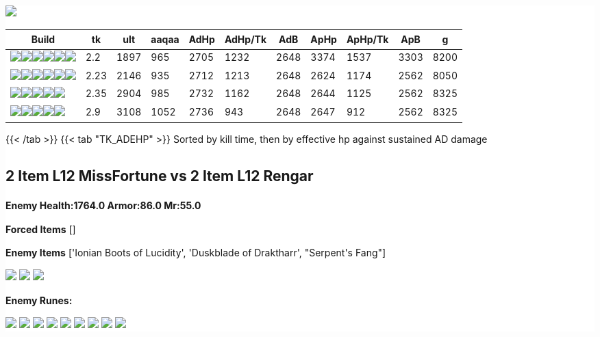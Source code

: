 ![](/StatMods/StatModsArmorIcon.png)





 Build |tk|ult|aaqaa|AdHp|AdHp/Tk|AdB|ApHp|ApHp/Tk|ApB|g
-|-|-|-|-|-|-|-|-|-|-
![](/item/6672.png)![](/item/3091.png)![](/item/2422.png)![](/item/1053.png)![](/item/1055.png)![](/item/1036.png)|2.2|1897|965|2705|1232|2648|3374|1537|3303|8200
![](/item/6672.png)![](/item/3006.png)![](/item/1053.png)![](/item/1055.png)![](/item/1038.png)![](/item/1038.png)|2.23|2146|935|2712|1213|2648|2624|1174|2562|8050
![](/item/6696.png)![](/item/3142.png)![](/item/1053.png)![](/item/1055.png)![](/item/1037.png)|2.35|2904|985|2732|1162|2648|2644|1125|2562|8325
![](/item/6676.png)![](/item/3142.png)![](/item/1053.png)![](/item/1055.png)![](/item/1037.png)|2.9|3108|1052|2736|943|2648|2647|912|2562|8325
{{< /tab >}}
{{< tab "TK_ADEHP" >}}
Sorted by kill time, then by effective hp against sustained AD damage
## 2 Item L12 MissFortune vs 2 Item L12 Rengar

**Enemy Health:1764.0 Armor:86.0 Mr:55.0**


**Forced Items** []








**Enemy Items** ['Ionian Boots of Lucidity', 'Duskblade of Draktharr', "Serpent's Fang"]





![](/item/3158.png)
![](/item/6691.png)
![](/item/6695.png)



**Enemy Runes:**





![](/Styles/Inspiration/FirstStrike/FirstStrike.png)
![](/Styles/Inspiration/MagicalFootwear/MagicalFootwear.png)
![](/Styles/Inspiration/FuturesMarket/FuturesMarket.png)
![](/Styles/Inspiration/CosmicInsight/CosmicInsight.png)
![](/Styles/Domination/SuddenImpact/SuddenImpact.png)
![](/Styles/Domination/TreasureHunter/TreasureHunter.png)
![](/StatMods/StatModsAdaptiveForceIcon.png)
![](/StatMods/StatModsAdaptiveForceIcon.png)
![](/StatMods/StatModsArmorIcon.png)
